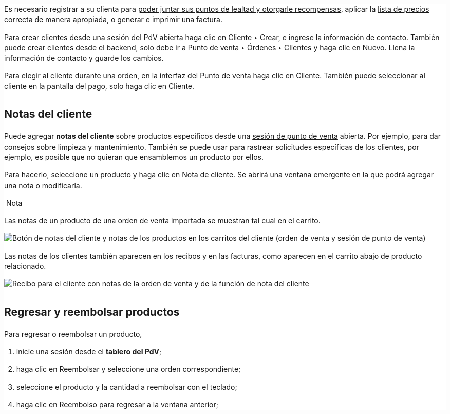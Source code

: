 Es necesario registrar a su clienta para [poder juntar sus puntos de lealtad y otorgarle recompensas](https://www.odoo.com/documentation/17.0/es/applications/sales/point_of_sale/pricing/loyalty.html), aplicar la [lista de precios correcta](https://www.odoo.com/documentation/17.0/es/applications/sales/point_of_sale/pricing/pricelists.html) de manera apropiada, o [generar e imprimir una factura](https://www.odoo.com/documentation/17.0/es/applications/sales/point_of_sale/receipts_invoices.html#receipts-invoices-invoices).

Para crear clientes desde una [sesión del PdV abierta](https://www.odoo.com/documentation/17.0/es/applications/sales/point_of_sale.html#pos-session-start) haga clic en Cliente ‣ Crear, e ingrese la información de contacto. También puede crear clientes desde el backend, solo debe ir a Punto de venta ‣ Órdenes ‣ Clientes y haga clic en Nuevo. Llena la información de contacto y guarde los cambios.

Para elegir al cliente durante una orden, en la interfaz del Punto de venta haga clic en Cliente. También puede seleccionar al cliente en la pantalla del pago, solo haga clic en Cliente.

## Notas del cliente[](https://www.odoo.com/documentation/17.0/es/applications/sales/point_of_sale.html#customer-notes "Enlazar permanentemente con este título")

Puede agregar **notas del cliente** sobre productos específicos desde una [sesión de punto de venta](https://www.odoo.com/documentation/17.0/es/applications/sales/point_of_sale.html#pos-session-start) abierta. Por ejemplo, para dar consejos sobre limpieza y mantenimiento. También se puede usar para rastrear solicitudes específicas de los clientes, por ejemplo, es posible que no quieran que ensamblemos un producto por ellos.

Para hacerlo, seleccione un producto y haga clic en Nota de cliente. Se abrirá una ventana emergente en la que podrá agregar una nota o modificarla.

 Nota

Las notas de un producto de una [orden de venta importada](https://www.odoo.com/documentation/17.0/es/applications/sales/point_of_sale/shop/sales_order.html) se muestran tal cual en el carrito.

![Botón de notas del cliente y notas de los productos en los carritos del cliente (orden de venta y sesión de punto de venta)](https://www.odoo.com/documentation/17.0/es/_images/customer-notes.png)

Las notas de los clientes también aparecen en los recibos y en las facturas, como aparecen en el carrito abajo de producto relacionado.

![Recibo para el cliente con notas de la orden de venta y de la función de nota del cliente](https://www.odoo.com/documentation/17.0/es/_images/notes-receipt.png)

## Regresar y reembolsar productos[](https://www.odoo.com/documentation/17.0/es/applications/sales/point_of_sale.html#return-and-refund-products "Enlazar permanentemente con este título")

Para regresar o reembolsar un producto,

1. [inicie una sesión](https://www.odoo.com/documentation/17.0/es/applications/sales/point_of_sale.html#pos-session-start) desde el **tablero del PdV**;
    
2. haga clic en Reembolsar y seleccione una orden correspondiente;
    
3. seleccione el producto y la cantidad a reembolsar con el teclado;
    
4. haga clic en Reembolso para regresar a la ventana anterior;
    